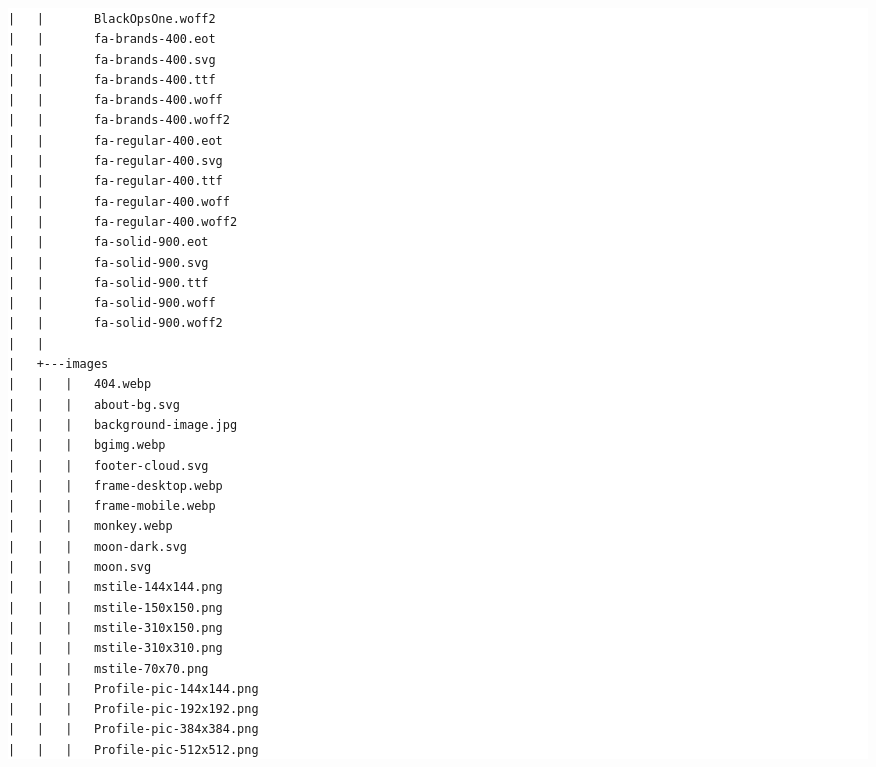     |   |       BlackOpsOne.woff2
    |   |       fa-brands-400.eot
    |   |       fa-brands-400.svg
    |   |       fa-brands-400.ttf
    |   |       fa-brands-400.woff
    |   |       fa-brands-400.woff2
    |   |       fa-regular-400.eot
    |   |       fa-regular-400.svg
    |   |       fa-regular-400.ttf
    |   |       fa-regular-400.woff
    |   |       fa-regular-400.woff2
    |   |       fa-solid-900.eot
    |   |       fa-solid-900.svg
    |   |       fa-solid-900.ttf
    |   |       fa-solid-900.woff
    |   |       fa-solid-900.woff2
    |   |       
    |   +---images
    |   |   |   404.webp
    |   |   |   about-bg.svg
    |   |   |   background-image.jpg
    |   |   |   bgimg.webp
    |   |   |   footer-cloud.svg
    |   |   |   frame-desktop.webp
    |   |   |   frame-mobile.webp
    |   |   |   monkey.webp
    |   |   |   moon-dark.svg
    |   |   |   moon.svg
    |   |   |   mstile-144x144.png
    |   |   |   mstile-150x150.png
    |   |   |   mstile-310x150.png
    |   |   |   mstile-310x310.png
    |   |   |   mstile-70x70.png
    |   |   |   Profile-pic-144x144.png
    |   |   |   Profile-pic-192x192.png
    |   |   |   Profile-pic-384x384.png
    |   |   |   Profile-pic-512x512.png